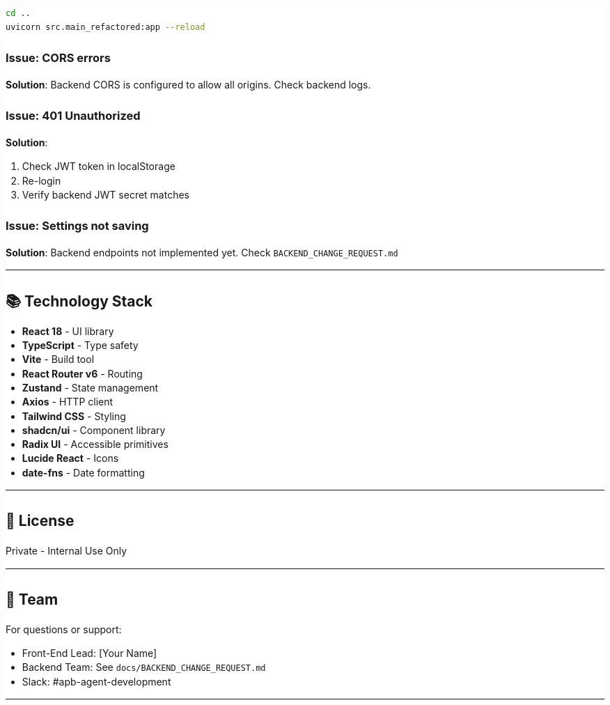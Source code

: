 ```bash
cd ..
uvicorn src.main_refactored:app --reload
```

### Issue: CORS errors

**Solution**: Backend CORS is configured to allow all origins. Check backend logs.

### Issue: 401 Unauthorized

**Solution**:
1. Check JWT token in localStorage
2. Re-login
3. Verify backend JWT secret matches

### Issue: Settings not saving

**Solution**: Backend endpoints not implemented yet. Check `BACKEND_CHANGE_REQUEST.md`

---

## 📚 Technology Stack

- **React 18** - UI library
- **TypeScript** - Type safety
- **Vite** - Build tool
- **React Router v6** - Routing
- **Zustand** - State management
- **Axios** - HTTP client
- **Tailwind CSS** - Styling
- **shadcn/ui** - Component library
- **Radix UI** - Accessible primitives
- **Lucide React** - Icons
- **date-fns** - Date formatting

---

## 📄 License

Private - Internal Use Only

---

## 👥 Team

For questions or support:
- Front-End Lead: [Your Name]
- Backend Team: See `docs/BACKEND_CHANGE_REQUEST.md`
- Slack: #apb-agent-development

---
